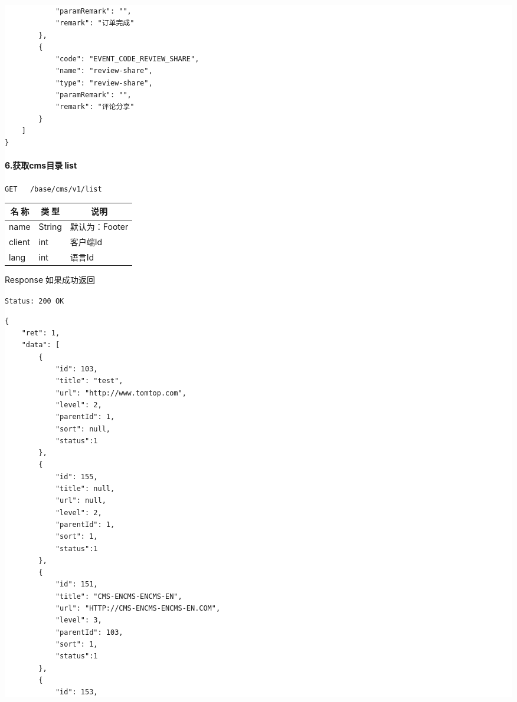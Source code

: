 ```
            "paramRemark": "",
            "remark": "订单完成"
        },
        {
            "code": "EVENT_CODE_REVIEW_SHARE",
            "name": "review-share",
            "type": "review-share",
            "paramRemark": "",
            "remark": "评论分享"
        }
    ]
}

```
#### 6.获取cms目录 list
```
GET   /base/cms/v1/list
```

|  名 称   |   类 型  |                    说明                                         |
| -------- | -------- | -----------------------------------------------                 |
|  name       | String  | 默认为：Footer |
|  client     | int  | 客户端Id |
|  lang       | int  | 语言Id |
Response  如果成功返回

```
Status: 200 OK
```
```
{
    "ret": 1,
    "data": [
        {
            "id": 103,
            "title": "test",
            "url": "http://www.tomtop.com",
            "level": 2,
            "parentId": 1,
            "sort": null,
            "status":1
        },
        {
            "id": 155,
            "title": null,
            "url": null,
            "level": 2,
            "parentId": 1,
            "sort": 1,
            "status":1
        },
        {
            "id": 151,
            "title": "CMS-ENCMS-ENCMS-EN",
            "url": "HTTP://CMS-ENCMS-ENCMS-EN.COM",
            "level": 3,
            "parentId": 103,
            "sort": 1,
            "status":1
        },
        {
            "id": 153,
```